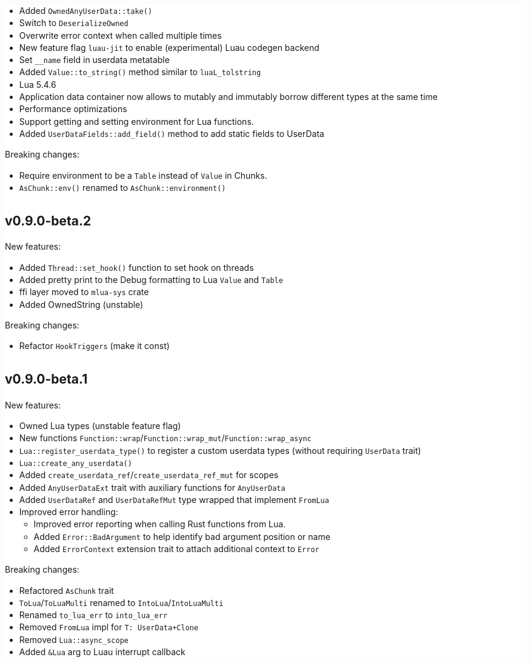 - Added `OwnedAnyUserData::take()`
- Switch to `DeserializeOwned`
- Overwrite error context when called multiple times
- New feature flag `luau-jit` to enable (experimental) Luau codegen backend
- Set `__name` field in userdata metatable
- Added `Value::to_string()` method similar to `luaL_tolstring`
- Lua 5.4.6
- Application data container now allows to mutably and immutably borrow different types at the same time
- Performance optimizations
- Support getting and setting environment for Lua functions.
- Added `UserDataFields::add_field()` method to add static fields to UserData

Breaking changes:
- Require environment to be a `Table` instead of `Value` in Chunks.
- `AsChunk::env()` renamed to `AsChunk::environment()`

## v0.9.0-beta.2

New features:
- Added `Thread::set_hook()` function to set hook on threads
- Added pretty print to the Debug formatting to Lua `Value` and `Table`
- ffi layer moved to `mlua-sys` crate
- Added OwnedString (unstable)

Breaking changes:
- Refactor `HookTriggers` (make it const)

## v0.9.0-beta.1

New features:
- Owned Lua types (unstable feature flag)
- New functions `Function::wrap`/`Function::wrap_mut`/`Function::wrap_async`
- `Lua::register_userdata_type()` to register a custom userdata types (without requiring `UserData` trait)
- `Lua::create_any_userdata()`
- Added `create_userdata_ref`/`create_userdata_ref_mut` for scopes
- Added `AnyUserDataExt` trait with auxiliary functions for `AnyUserData`
- Added `UserDataRef` and `UserDataRefMut` type wrapped that implement `FromLua`
- Improved error handling:
  * Improved error reporting when calling Rust functions from Lua.
  * Added `Error::BadArgument` to help identify bad argument position or name
  * Added `ErrorContext` extension trait to attach additional context to `Error`

Breaking changes:
- Refactored `AsChunk` trait
- `ToLua`/`ToLuaMulti` renamed to `IntoLua`/`IntoLuaMulti`
- Renamed `to_lua_err` to `into_lua_err`
- Removed `FromLua` impl for `T: UserData+Clone`
- Removed `Lua::async_scope`
- Added `&Lua` arg to Luau interrupt callback
